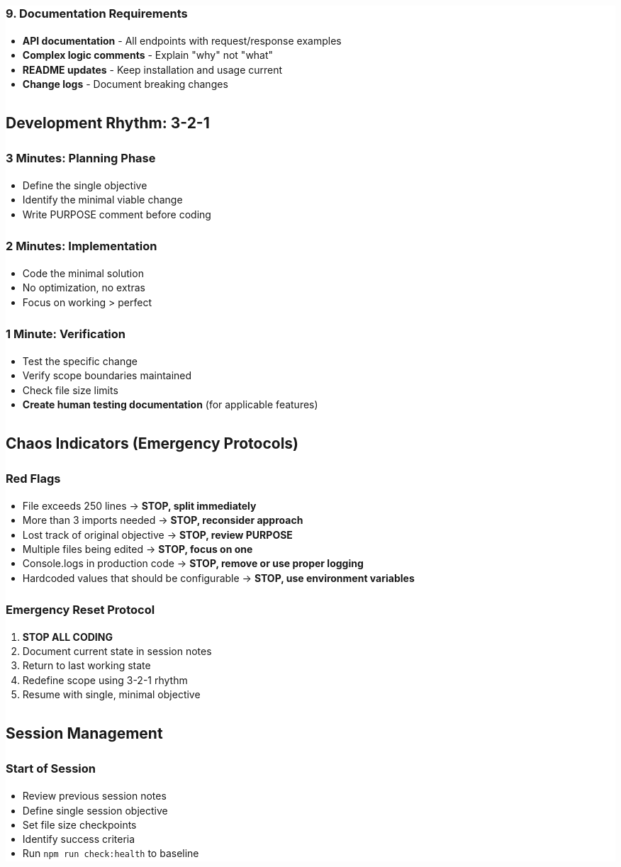 ### 9. Documentation Requirements
- **API documentation** - All endpoints with request/response examples
- **Complex logic comments** - Explain "why" not "what"
- **README updates** - Keep installation and usage current
- **Change logs** - Document breaking changes

## Development Rhythm: 3-2-1

### 3 Minutes: Planning Phase
- Define the single objective
- Identify the minimal viable change
- Write PURPOSE comment before coding

### 2 Minutes: Implementation
- Code the minimal solution
- No optimization, no extras
- Focus on working > perfect

### 1 Minute: Verification
- Test the specific change
- Verify scope boundaries maintained
- Check file size limits
- **Create human testing documentation** (for applicable features)

## Chaos Indicators (Emergency Protocols)

### Red Flags
- File exceeds 250 lines → **STOP, split immediately**
- More than 3 imports needed → **STOP, reconsider approach**
- Lost track of original objective → **STOP, review PURPOSE**
- Multiple files being edited → **STOP, focus on one**
- Console.logs in production code → **STOP, remove or use proper logging**
- Hardcoded values that should be configurable → **STOP, use environment variables**

### Emergency Reset Protocol
1. **STOP ALL CODING**
2. Document current state in session notes
3. Return to last working state
4. Redefine scope using 3-2-1 rhythm
5. Resume with single, minimal objective

## Session Management

### Start of Session
- Review previous session notes
- Define single session objective
- Set file size checkpoints
- Identify success criteria
- Run `npm run check:health` to baseline
